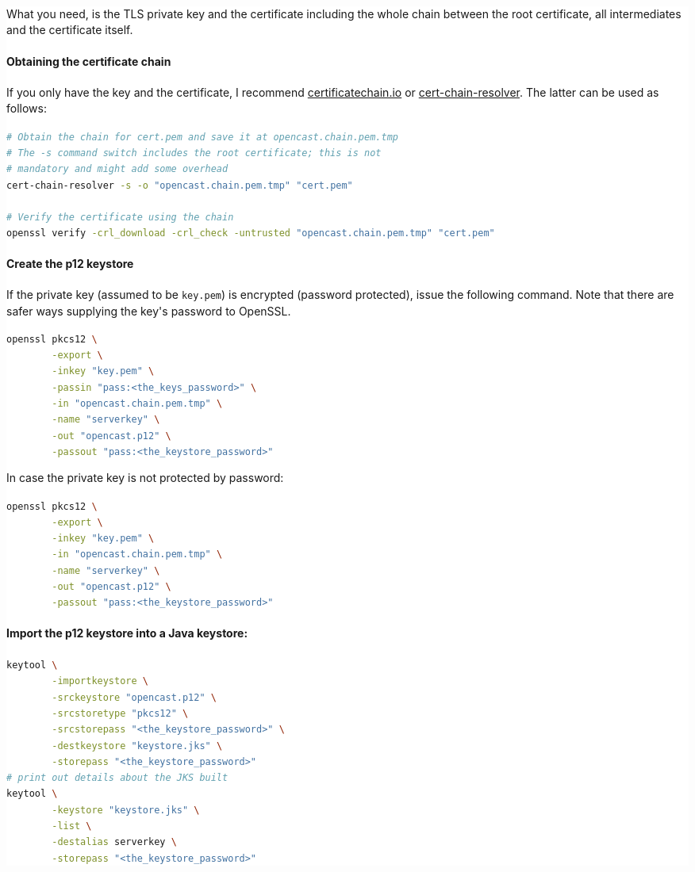 What you need, is the TLS private key and the certificate including the
whole chain between the root certificate, all intermediates and the
certificate itself.

#### Obtaining the certificate chain

If you only have the key and the certificate, I recommend
[certificatechain.io](https://certificatechain.io/) or
[cert-chain-resolver](https://github.com/zakjan/cert-chain-resolver).
The latter can be used as follows:

```bash
# Obtain the chain for cert.pem and save it at opencast.chain.pem.tmp
# The -s command switch includes the root certificate; this is not
# mandatory and might add some overhead
cert-chain-resolver -s -o "opencast.chain.pem.tmp" "cert.pem"

# Verify the certificate using the chain
openssl verify -crl_download -crl_check -untrusted "opencast.chain.pem.tmp" "cert.pem"
```

#### Create the p12 keystore

If the private key (assumed to be `key.pem`) is encrypted
(password protected), issue the following command. Note that there
are safer ways supplying the key's password to OpenSSL.

```bash
openssl pkcs12 \
        -export \
        -inkey "key.pem" \
        -passin "pass:<the_keys_password>" \
        -in "opencast.chain.pem.tmp" \
        -name "serverkey" \
        -out "opencast.p12" \
        -passout "pass:<the_keystore_password>"
```

In case the private key is not protected by password:

```bash
openssl pkcs12 \
        -export \
        -inkey "key.pem" \
        -in "opencast.chain.pem.tmp" \
        -name "serverkey" \
        -out "opencast.p12" \
        -passout "pass:<the_keystore_password>"
```

#### Import the p12 keystore into a Java keystore:

```bash
keytool \
        -importkeystore \
        -srckeystore "opencast.p12" \
        -srcstoretype "pkcs12" \
        -srcstorepass "<the_keystore_password>" \
        -destkeystore "keystore.jks" \
        -storepass "<the_keystore_password>"
# print out details about the JKS built
keytool \
        -keystore "keystore.jks" \
        -list \
        -destalias serverkey \
        -storepass "<the_keystore_password>"
```

